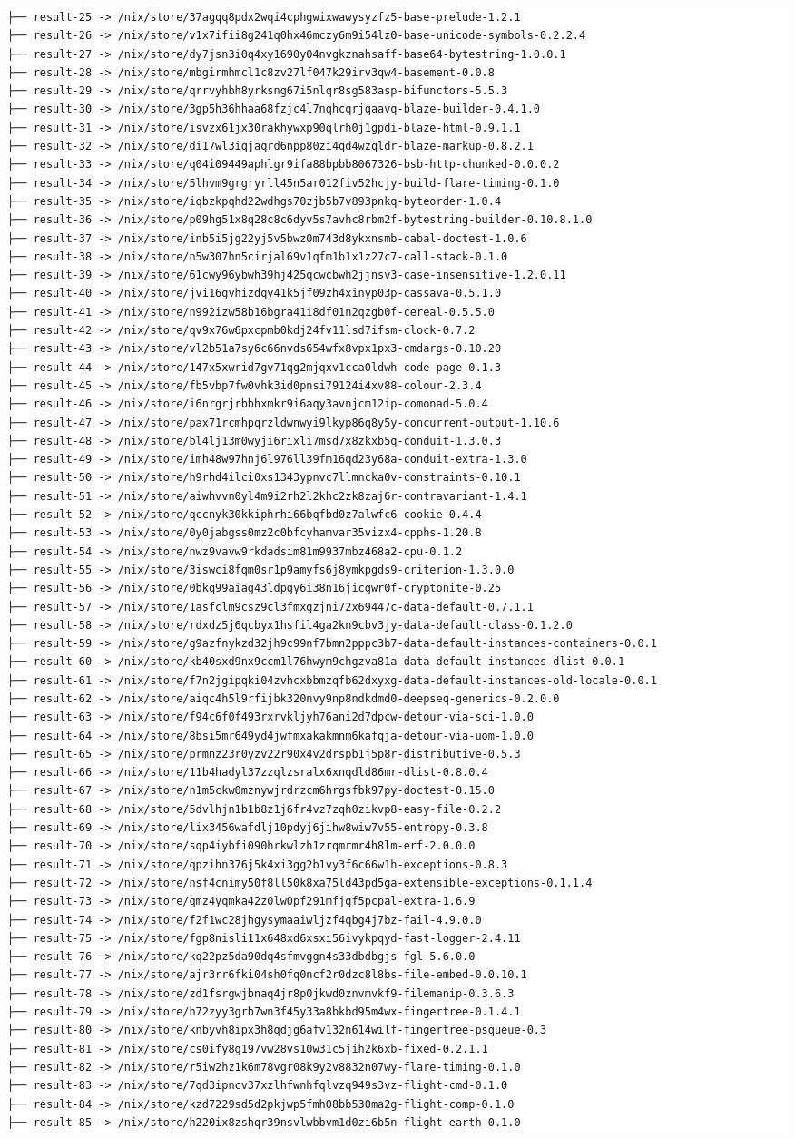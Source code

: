 ```
├── result-25 -> /nix/store/37agqq8pdx2wqi4cphgwixwawysyzfz5-base-prelude-1.2.1
├── result-26 -> /nix/store/v1x7ifii8g241q0hx46mczy6m9i54lz0-base-unicode-symbols-0.2.2.4
├── result-27 -> /nix/store/dy7jsn3i0q4xy1690y04nvgkznahsaff-base64-bytestring-1.0.0.1
├── result-28 -> /nix/store/mbgirmhmcl1c8zv27lf047k29irv3qw4-basement-0.0.8
├── result-29 -> /nix/store/qrrvyhbh8yrksng67i5nlqr8sg583asp-bifunctors-5.5.3
├── result-30 -> /nix/store/3gp5h36hhaa68fzjc4l7nqhcqrjqaavq-blaze-builder-0.4.1.0
├── result-31 -> /nix/store/isvzx61jx30rakhywxp90qlrh0j1gpdi-blaze-html-0.9.1.1
├── result-32 -> /nix/store/di17wl3iqjaqrd6npp80zi4qd4wzqldr-blaze-markup-0.8.2.1
├── result-33 -> /nix/store/q04i09449aphlgr9ifa88bpbb8067326-bsb-http-chunked-0.0.0.2
├── result-34 -> /nix/store/5lhvm9grgryrll45n5ar012fiv52hcjy-build-flare-timing-0.1.0
├── result-35 -> /nix/store/iqbzkpqhd22wdhgs70zjb5b7v893pnkq-byteorder-1.0.4
├── result-36 -> /nix/store/p09hg51x8q28c8c6dyv5s7avhc8rbm2f-bytestring-builder-0.10.8.1.0
├── result-37 -> /nix/store/inb5i5jg22yj5v5bwz0m743d8ykxnsmb-cabal-doctest-1.0.6
├── result-38 -> /nix/store/n5w307hn5cirjal69v1qfm1b1x1z27c7-call-stack-0.1.0
├── result-39 -> /nix/store/61cwy96ybwh39hj425qcwcbwh2jjnsv3-case-insensitive-1.2.0.11
├── result-40 -> /nix/store/jvi16gvhizdqy41k5jf09zh4xinyp03p-cassava-0.5.1.0
├── result-41 -> /nix/store/n992izw58b16bgra41i8df01n2qzgb0f-cereal-0.5.5.0
├── result-42 -> /nix/store/qv9x76w6pxcpmb0kdj24fv11lsd7ifsm-clock-0.7.2
├── result-43 -> /nix/store/vl2b51a7sy6c66nvds654wfx8vpx1px3-cmdargs-0.10.20
├── result-44 -> /nix/store/147x5xwrid7gv71qg2mjqxv1cca0ldwh-code-page-0.1.3
├── result-45 -> /nix/store/fb5vbp7fw0vhk3id0pnsi79124i4xv88-colour-2.3.4
├── result-46 -> /nix/store/i6nrgrjrbbhxmkr9i6aqy3avnjcm12ip-comonad-5.0.4
├── result-47 -> /nix/store/pax71rcmhpqrzldwnwyi9lkyp86q8y5y-concurrent-output-1.10.6
├── result-48 -> /nix/store/bl4lj13m0wyji6rixli7msd7x8zkxb5q-conduit-1.3.0.3
├── result-49 -> /nix/store/imh48w97hnj6l976ll39fm16qd23y68a-conduit-extra-1.3.0
├── result-50 -> /nix/store/h9rhd4ilci0xs1343ypnvc7llmncka0v-constraints-0.10.1
├── result-51 -> /nix/store/aiwhvvn0yl4m9i2rh2l2khc2zk8zaj6r-contravariant-1.4.1
├── result-52 -> /nix/store/qccnyk30kkiphrhi66bqfbd0z7alwfc6-cookie-0.4.4
├── result-53 -> /nix/store/0y0jabgss0mz2c0bfcyhamvar35vizx4-cpphs-1.20.8
├── result-54 -> /nix/store/nwz9vavw9rkdadsim81m9937mbz468a2-cpu-0.1.2
├── result-55 -> /nix/store/3iswci8fqm0sr1p9amyfs6j8ymkpgds9-criterion-1.3.0.0
├── result-56 -> /nix/store/0bkq99aiag43ldpgy6i38n16jicgwr0f-cryptonite-0.25
├── result-57 -> /nix/store/1asfclm9csz9cl3fmxgzjni72x69447c-data-default-0.7.1.1
├── result-58 -> /nix/store/rdxdz5j6qcbyx1hsfil4ga2kn9cbv3jy-data-default-class-0.1.2.0
├── result-59 -> /nix/store/g9azfnykzd32jh9c99nf7bmn2pppc3b7-data-default-instances-containers-0.0.1
├── result-60 -> /nix/store/kb40sxd9nx9ccm1l76hwym9chgzva81a-data-default-instances-dlist-0.0.1
├── result-61 -> /nix/store/f7n2jgipqki04zvhcxbbmzqfb62dxyxg-data-default-instances-old-locale-0.0.1
├── result-62 -> /nix/store/aiqc4h5l9rfijbk320nvy9np8ndkdmd0-deepseq-generics-0.2.0.0
├── result-63 -> /nix/store/f94c6f0f493rxrvkljyh76ani2d7dpcw-detour-via-sci-1.0.0
├── result-64 -> /nix/store/8bsi5mr649yd4jwfmxakakmnm6kafqja-detour-via-uom-1.0.0
├── result-65 -> /nix/store/prmnz23r0yzv22r90x4v2drspb1j5p8r-distributive-0.5.3
├── result-66 -> /nix/store/11b4hadyl37zzqlzsralx6xnqdld86mr-dlist-0.8.0.4
├── result-67 -> /nix/store/n1m5ckw0mznywjrdrzcm6hrgsfbk97py-doctest-0.15.0
├── result-68 -> /nix/store/5dvlhjn1b1b8z1j6fr4vz7zqh0zikvp8-easy-file-0.2.2
├── result-69 -> /nix/store/lix3456wafdlj10pdyj6jihw8wiw7v55-entropy-0.3.8
├── result-70 -> /nix/store/sqp4iybfi090hrkwlzh1zrqmrmr4h8lm-erf-2.0.0.0
├── result-71 -> /nix/store/qpzihn376j5k4xi3gg2b1vy3f6c66w1h-exceptions-0.8.3
├── result-72 -> /nix/store/nsf4cnimy50f8ll50k8xa75ld43pd5ga-extensible-exceptions-0.1.1.4
├── result-73 -> /nix/store/qmz4yqmka42z0lw0pf291mfjgf5pcpal-extra-1.6.9
├── result-74 -> /nix/store/f2f1wc28jhgysymaaiwljzf4qbg4j7bz-fail-4.9.0.0
├── result-75 -> /nix/store/fgp8nisli11x648xd6xsxi56ivykpqyd-fast-logger-2.4.11
├── result-76 -> /nix/store/kq22pz5da90dq4sfmvggn4s33dbdbgjs-fgl-5.6.0.0
├── result-77 -> /nix/store/ajr3rr6fki04sh0fq0ncf2r0dzc8l8bs-file-embed-0.0.10.1
├── result-78 -> /nix/store/zd1fsrgwjbnaq4jr8p0jkwd0znvmvkf9-filemanip-0.3.6.3
├── result-79 -> /nix/store/h72zyy3grb7wn3f45y33a8bkbd95m4wx-fingertree-0.1.4.1
├── result-80 -> /nix/store/knbyvh8ipx3h8qdjg6afv132n614wilf-fingertree-psqueue-0.3
├── result-81 -> /nix/store/cs0ify8g197vw28vs10w31c5jih2k6xb-fixed-0.2.1.1
├── result-82 -> /nix/store/r5iw2hz1k6m78vgr08k9y2v8832n07wy-flare-timing-0.1.0
├── result-83 -> /nix/store/7qd3ipncv37xzlhfwnhfqlvzq949s3vz-flight-cmd-0.1.0
├── result-84 -> /nix/store/kzd7229sd5d2pkjwp5fmh08bb530ma2g-flight-comp-0.1.0
├── result-85 -> /nix/store/h220ix8zshqr39nsvlwbbvm1d0zi6b5n-flight-earth-0.1.0
```